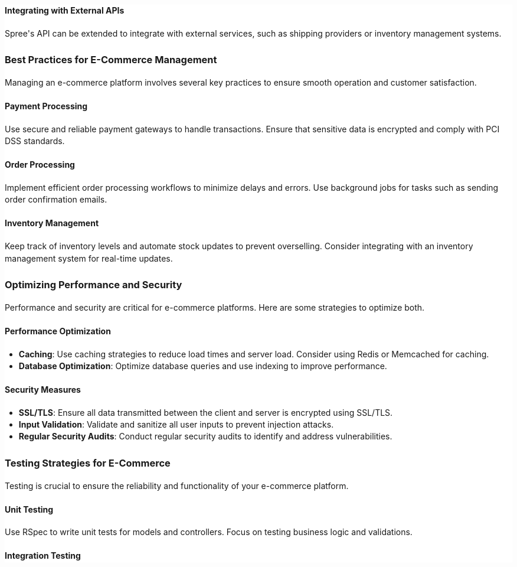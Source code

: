 #### Integrating with External APIs

Spree's API can be extended to integrate with external services, such as shipping providers or inventory management systems.

### Best Practices for E-Commerce Management

Managing an e-commerce platform involves several key practices to ensure smooth operation and customer satisfaction.

#### Payment Processing

Use secure and reliable payment gateways to handle transactions. Ensure that sensitive data is encrypted and comply with PCI DSS standards.

#### Order Processing

Implement efficient order processing workflows to minimize delays and errors. Use background jobs for tasks such as sending order confirmation emails.

#### Inventory Management

Keep track of inventory levels and automate stock updates to prevent overselling. Consider integrating with an inventory management system for real-time updates.

### Optimizing Performance and Security

Performance and security are critical for e-commerce platforms. Here are some strategies to optimize both.

#### Performance Optimization

- **Caching**: Use caching strategies to reduce load times and server load. Consider using Redis or Memcached for caching.
- **Database Optimization**: Optimize database queries and use indexing to improve performance.

#### Security Measures

- **SSL/TLS**: Ensure all data transmitted between the client and server is encrypted using SSL/TLS.
- **Input Validation**: Validate and sanitize all user inputs to prevent injection attacks.
- **Regular Security Audits**: Conduct regular security audits to identify and address vulnerabilities.

### Testing Strategies for E-Commerce

Testing is crucial to ensure the reliability and functionality of your e-commerce platform.

#### Unit Testing

Use RSpec to write unit tests for models and controllers. Focus on testing business logic and validations.

#### Integration Testing
